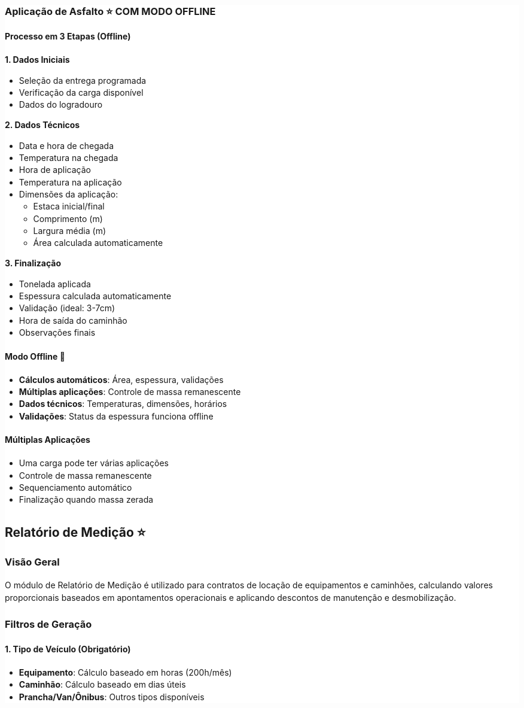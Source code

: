 ### Aplicação de Asfalto ⭐ **COM MODO OFFLINE**

#### Processo em 3 Etapas (Offline)

**1. Dados Iniciais**
- Seleção da entrega programada
- Verificação da carga disponível
- Dados do logradouro

**2. Dados Técnicos**
- Data e hora de chegada
- Temperatura na chegada
- Hora de aplicação
- Temperatura na aplicação
- Dimensões da aplicação:
  - Estaca inicial/final
  - Comprimento (m)
  - Largura média (m)
  - Área calculada automaticamente

**3. Finalização**
- Tonelada aplicada
- Espessura calculada automaticamente
- Validação (ideal: 3-7cm)
- Hora de saída do caminhão
- Observações finais

#### Modo Offline 🔄
- **Cálculos automáticos**: Área, espessura, validações
- **Múltiplas aplicações**: Controle de massa remanescente
- **Dados técnicos**: Temperaturas, dimensões, horários
- **Validações**: Status da espessura funciona offline

#### Múltiplas Aplicações
- Uma carga pode ter várias aplicações
- Controle de massa remanescente
- Sequenciamento automático
- Finalização quando massa zerada

## Relatório de Medição ⭐

### Visão Geral
O módulo de Relatório de Medição é utilizado para contratos de locação de equipamentos e caminhões, calculando valores proporcionais baseados em apontamentos operacionais e aplicando descontos de manutenção e desmobilização.

### Filtros de Geração

#### 1. Tipo de Veículo (Obrigatório)
- **Equipamento**: Cálculo baseado em horas (200h/mês)
- **Caminhão**: Cálculo baseado em dias úteis
- **Prancha/Van/Ônibus**: Outros tipos disponíveis

